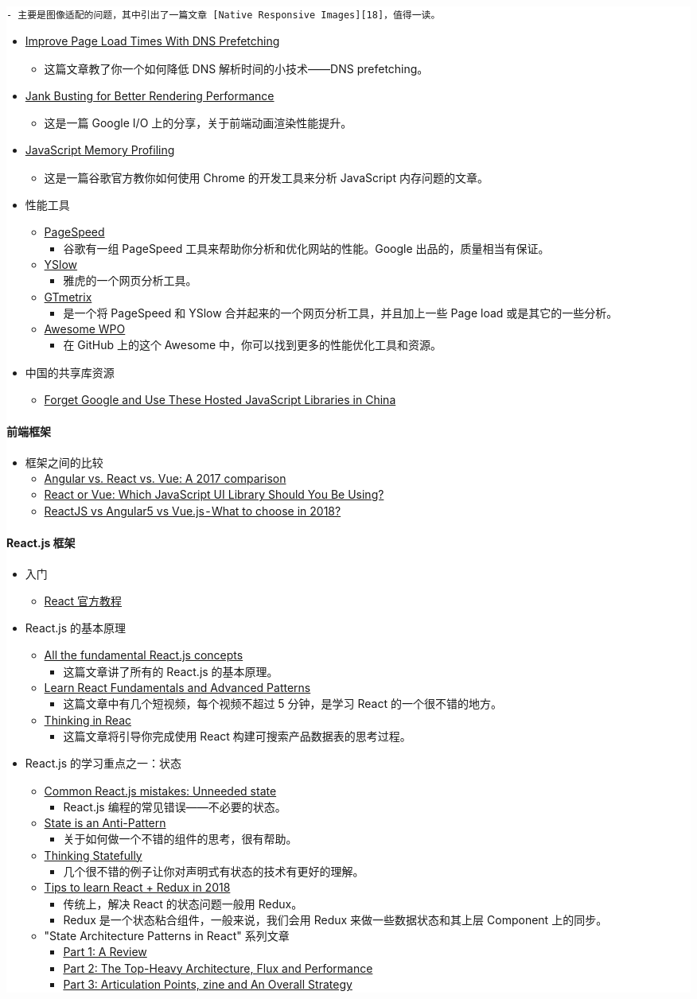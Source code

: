    - 主要是图像适配的问题，其中引出了一篇文章 [Native Responsive Images][18]，值得一读。
  - [Improve Page Load Times With DNS Prefetching][19]
    - 这篇文章教了你一个如何降低 DNS 解析时间的小技术——DNS prefetching。
  - [Jank Busting for Better Rendering Performance][20]
    - 这是一篇 Google I/O 上的分享，关于前端动画渲染性能提升。
  - [JavaScript Memory Profiling][21]
    - 这是一篇谷歌官方教你如何使用 Chrome 的开发工具来分析 JavaScript 内存问题的文章。

- 性能工具
  - [PageSpeed][22]
    - 谷歌有一组 PageSpeed 工具来帮助你分析和优化网站的性能。Google 出品的，质量相当有保证。
  - [YSlow][23]
    - 雅虎的一个网页分析工具。
  - [GTmetrix][24]
    - 是一个将 PageSpeed 和 YSlow 合并起来的一个网页分析工具，并且加上一些 Page load 或是其它的一些分析。
  - [Awesome WPO][25]
    - 在 GitHub 上的这个 Awesome 中，你可以找到更多的性能优化工具和资源。

- 中国的共享库资源
  - [Forget Google and Use These Hosted JavaScript Libraries in China][26]

#### 前端框架

- 框架之间的比较
  - [Angular vs. React vs. Vue: A 2017 comparison][27]
  - [React or Vue: Which JavaScript UI Library Should You Be Using?][28]
  - [ReactJS vs Angular5 vs Vue.js - What to choose in 2018?][29]

#### React.js 框架

- 入门
  - [React 官方教程][30]

- React.js 的基本原理
  - [All the fundamental React.js concepts][31]
    - 这篇文章讲了所有的 React.js 的基本原理。
  - [Learn React Fundamentals and Advanced Patterns][32]
    - 这篇文章中有几个短视频，每个视频不超过 5 分钟，是学习 React 的一个很不错的地方。
  - [Thinking in Reac][33]
    - 这篇文章将引导你完成使用 React 构建可搜索产品数据表的思考过程。

- React.js 的学习重点之一：状态
  - [Common React.js mistakes: Unneeded state][34]
    - React.js 编程的常见错误——不必要的状态。
  - [State is an Anti-Pattern][35]
    - 关于如何做一个不错的组件的思考，很有帮助。
  - [Thinking Statefully][37]
    - 几个很不错的例子让你对声明式有状态的技术有更好的理解。
  - [Tips to learn React + Redux in 2018][38]
    - 传统上，解决 React 的状态问题一般用 Redux。
    - Redux 是一个状态粘合组件，一般来说，我们会用 Redux 来做一些数据状态和其上层 Component 上的同步。
  - "State Architecture Patterns in React" 系列文章
    - [Part 1: A Review][39]
    - [Part 2: The Top-Heavy Architecture, Flux and Performance][40]
    - [Part 3: Articulation Points, zine and An Overall Strategy][41]


  [1]: https://www.manning.com/books/web-performance-in-action
  [2]: https://designingforperformance.com/
  [3]: https://book.douban.com/subject/5362856/
  [4]: https://book.douban.com/subject/26411563/
  [5]: https://web.dev/
  [6]: https://web.dev/why-speed-matters/
  [7]: https://browserdiet.com/zh/
  [8]: https://developers.google.com/speed/docs/insights/rules
  [9]: https://developer.yahoo.com/performance/rules.html
  [10]: https://wpostats.com/
  [11]: http://blog.httpwatch.com/2015/01/16/a-simple-performance-comparison-of-https-spdy-and-http2/
  [12]: https://www.nginx.com/blog/7-tips-for-faster-http2-performance/
  [13]: https://slack.engineering/reducing-slacks-memory-footprint/
  [14]: https://medium.com/pinterest-engineering/driving-user-growth-with-performance-improvements-cfc50dafadd7
  [15]: http://jonraasch.com/blog/10-javascript-performance-boosting-tips-from-nicholas-zakas
  [16]: https://www.guypo.com/17-statistics-to-sell-web-performance-optimization
  [17]: https://deanhume.com/getting-started-with-the-picture-element/
  [18]: https://dev.opera.com/articles/native-responsive-images/
  [19]: https://deanhume.com/improve-page-load-times-with-dns-prefetching/
  [20]: https://web.dev/speed-rendering/
  [21]: https://developer.chrome.com/docs/devtools/
  [22]: https://developers.google.com/speed
  [23]: https://github.com/marcelduran/yslow
  [24]: https://gtmetrix.com/
  [25]: https://github.com/davidsonfellipe/awesome-wpo
  [26]: http://chineseseoshifu.com/blog/china-hosted-javascript-libraries-jquery-dojo-boostrap.html
  [27]: https://medium.com/pixelpassion/angular-vs-react-vs-vue-a-2017-comparison-c5c52d620176
  [28]: https://medium.com/js-dojo/react-or-vue-which-javascript-ui-library-should-you-be-using-543a383608d
  [29]: https://medium.com/techmagic/reactjs-vs-angular5-vs-vue-js-what-to-choose-in-2018-b91e028fa91d
  [30]: https://reactjs.org/tutorial/tutorial.html
  [31]: https://www.freecodecamp.org/news/all-the-fundamental-react-js-concepts-jammed-into-this-single-medium-article-c83f9b53eac2
  [32]: https://kentcdodds.com/blog/learn-react-fundamentals-and-advanced-patterns
  [33]: https://reactjs.org/docs/thinking-in-react.html
  [34]: https://reactkungfu.com/2015/09/common-react-dot-js-mistakes-unneeded-state/
  [35]: https://www.reddit.com/r/reactjs/comments/3bjdoe/state_is_an_antipattern/
  [37]: https://daveceddia.com/thinking-statefully/
  [38]: https://www.robinwieruch.de/tips-to-learn-react-redux/
  [39]: https://medium.com/@skylernelson_64801/state-architecture-patterns-in-react-a-review-df02c1e193c6
  [40]: https://medium.com/@skylernelson_64801/state-architecture-patterns-in-react-part-2-the-top-heavy-architecture-flux-and-performance-a388b928ce89
  [41]: https://medium.com/@skylernelson_64801/state-architecture-patterns-in-react-part-3-articulation-points-zine-and-an-overall-strategy-cf076f906391
  [42]: https://github.com/MostlyAdequate/mostly-adequate-guide
  [43]: https://jigsawye.gitbooks.io/mostly-adequate-guide/content/
  [44]: https://medium.com/javascript-scene/master-the-javascript-interview-what-is-functional-programming-7f218c68b3a0
  [45]: https://medium.com/javascript-scene/the-rise-and-fall-and-rise-of-functional-programming-composable-software-c2d91b424c8c
  [46]: https://blog.risingstack.com/functional-ui-and-components-as-higher-order-functions/
  [47]: http://banderson.github.io/functional-js-reverse-engineering-the-hype/#/
  [48]: https://medium.com/javascript-inside/some-thoughts-on-function-components-in-react-cb2938686bc7
  [49]: https://reactpatterns.com/
  [50]: https://medium.com/@franleplant/react-higher-order-components-in-depth-cf9032ee6c3e
  [51]: https://medium.com/@dan_abramov/smart-and-dumb-components-7ca2f9a7c7d0
  [52]: https://goshacmd.com/controlled-vs-uncontrolled-inputs-react/
  [53]: https://medium.com/merrickchristensen/function-as-child-components-5f3920a9ace9
  [54]: https://medium.com/styled-components/component-folder-pattern-ee42df37ec68
  [55]: https://www.freecodecamp.org/news/reusable-web-application-strategies-d51517ea68c8
  [56]: https://medium.com/@robftw/characteristics-of-an-ideal-react-architecture-883b9b92be0b
  [57]: https://camjackson.net/post/9-things-every-reactjs-beginner-should-know
  [58]: https://engineering.sift.com/best-practices-for-building-large-react-applications/
  [59]: https://americanexpress.io/clean-code-dirty-code/
  [60]: https://dev.to/jakoblind/how-to-become-a-more-productive-react-developer
  [61]: https://www.freecodecamp.org/news/8-key-react-component-decisions-cc965db11594
  [62]: https://github.com/enaqx/awesome-react
  [63]: https://github.com/markerikson/react-redux-links
  [64]: https://react.rocks/
  [65]: https://medium.com/vue-mastery/why-43-of-front-end-developers-want-to-learn-vue-js-7f23348bc5be
  [66]: https://www.smashingmagazine.com/2018/02/jquery-vue-javascript/
  [67]: https://medium.com/@dalaidunc/10-things-i-love-about-vue-505886ddaff2
  [68]: https://blog.hackages.io/https-blog-hackages-io-evanyoubhack2017-cc5559806157
  [69]: https://vuejs.org/guide/introduction.html
  [70]: https://v2.cn.vuejs.org/
  [71]: https://laracasts.com/series/learn-vue-2-step-by-step
  [72]: https://zhuanlan.zhihu.com/p/23134551
  [73]: https://itnext.io/how-not-to-vue-18f16fe620b5
  [74]: https://www.digitalocean.com/community/tutorials/vuejs-component-communication
  [75]: https://medium.com/js-dojo/4-ajax-patterns-for-vue-js-apps-add915fc9168
  [76]: https://vuejsdevelopers.com/2017/05/20/vue-js-safely-jquery-plugin/
  [77]: https://vuejsdevelopers.com/2017/03/24/vue-js-component-templates/
  [78]: https://vuejsdevelopers.com/2017/04/22/vue-js-libraries-plugins/
  [79]: https://dev.to/lobo_tuerto/dynamic-and-async-components-made-easy-with-vuejs-579j
  [80]: https://github.com/vuejs/awesome-vue